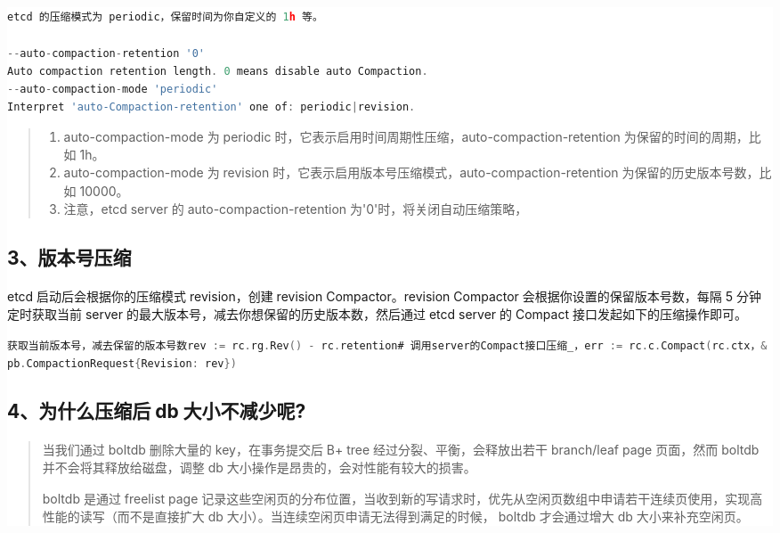 ```go
etcd 的压缩模式为 periodic，保留时间为你自定义的 1h 等。

--auto-compaction-retention '0'
Auto compaction retention length. 0 means disable auto Compaction.
--auto-compaction-mode 'periodic'
Interpret 'auto-Compaction-retention' one of: periodic|revision.
```

> 1. auto-compaction-mode 为 periodic 时，它表示启用时间周期性压缩，auto-compaction-retention 为保留的时间的周期，比如 1h。
> 2. auto-compaction-mode 为 revision 时，它表示启用版本号压缩模式，auto-compaction-retention 为保留的历史版本号数，比如 10000。
> 3. 注意，etcd server 的 auto-compaction-retention 为'0'时，将关闭自动压缩策略，





## 3、版本号压缩

etcd 启动后会根据你的压缩模式 revision，创建 revision Compactor。revision Compactor 会根据你设置的保留版本号数，每隔 5 分钟定时获取当前 server 的最大版本号，减去你想保留的历史版本数，然后通过 etcd server 的 Compact 接口发起如下的压缩操作即可。

```go
获取当前版本号，减去保留的版本号数rev := rc.rg.Rev() - rc.retention# 调用server的Compact接口压缩_，err := rc.c.Compact(rc.ctx，&pb.CompactionRequest{Revision: rev})
```



## 4、为什么压缩后 db 大小不减少呢?

> 当我们通过 boltdb 删除大量的 key，在事务提交后 B+ tree 经过分裂、平衡，会释放出若干 branch/leaf page 页面，然而 boltdb 并不会将其释放给磁盘，调整 db 大小操作是昂贵的，会对性能有较大的损害。
>
> 
>
> boltdb 是通过 freelist page 记录这些空闲页的分布位置，当收到新的写请求时，优先从空闲页数组中申请若干连续页使用，实现高性能的读写（而不是直接扩大 db 大小）。当连续空闲页申请无法得到满足的时候， boltdb 才会通过增大 db 大小来补充空闲页。






























